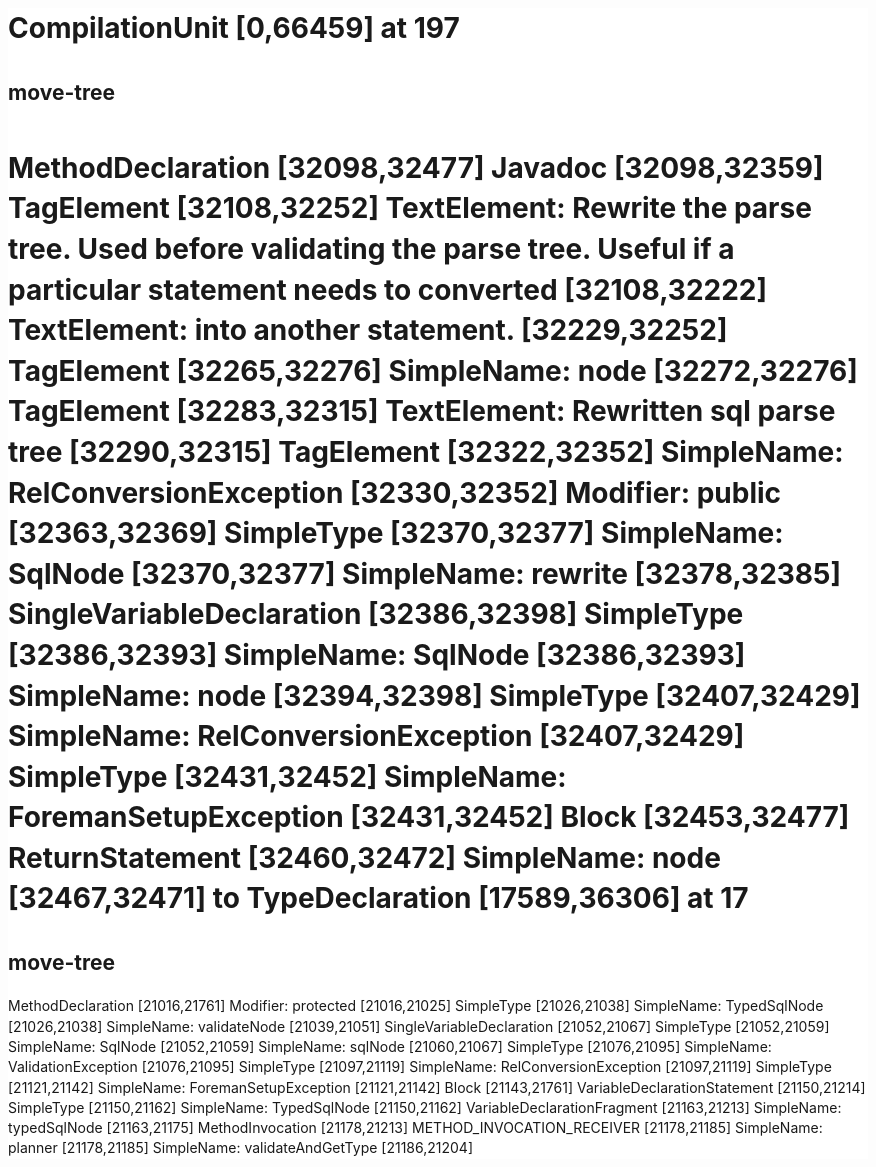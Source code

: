 CompilationUnit [0,66459]
at 197
===
move-tree
---
MethodDeclaration [32098,32477]
    Javadoc [32098,32359]
        TagElement [32108,32252]
            TextElement: Rewrite the parse tree. Used before validating the parse tree. Useful if a particular statement needs to converted [32108,32222]
            TextElement: into another statement. [32229,32252]
        TagElement [32265,32276]
            SimpleName: node [32272,32276]
        TagElement [32283,32315]
            TextElement:  Rewritten sql parse tree [32290,32315]
        TagElement [32322,32352]
            SimpleName: RelConversionException [32330,32352]
    Modifier: public [32363,32369]
    SimpleType [32370,32377]
        SimpleName: SqlNode [32370,32377]
    SimpleName: rewrite [32378,32385]
    SingleVariableDeclaration [32386,32398]
        SimpleType [32386,32393]
            SimpleName: SqlNode [32386,32393]
        SimpleName: node [32394,32398]
    SimpleType [32407,32429]
        SimpleName: RelConversionException [32407,32429]
    SimpleType [32431,32452]
        SimpleName: ForemanSetupException [32431,32452]
    Block [32453,32477]
        ReturnStatement [32460,32472]
            SimpleName: node [32467,32471]
to
TypeDeclaration [17589,36306]
at 17
===
move-tree
---
MethodDeclaration [21016,21761]
    Modifier: protected [21016,21025]
    SimpleType [21026,21038]
        SimpleName: TypedSqlNode [21026,21038]
    SimpleName: validateNode [21039,21051]
    SingleVariableDeclaration [21052,21067]
        SimpleType [21052,21059]
            SimpleName: SqlNode [21052,21059]
        SimpleName: sqlNode [21060,21067]
    SimpleType [21076,21095]
        SimpleName: ValidationException [21076,21095]
    SimpleType [21097,21119]
        SimpleName: RelConversionException [21097,21119]
    SimpleType [21121,21142]
        SimpleName: ForemanSetupException [21121,21142]
    Block [21143,21761]
        VariableDeclarationStatement [21150,21214]
            SimpleType [21150,21162]
                SimpleName: TypedSqlNode [21150,21162]
            VariableDeclarationFragment [21163,21213]
                SimpleName: typedSqlNode [21163,21175]
                MethodInvocation [21178,21213]
                    METHOD_INVOCATION_RECEIVER [21178,21185]
                        SimpleName: planner [21178,21185]
                    SimpleName: validateAndGetType [21186,21204]
